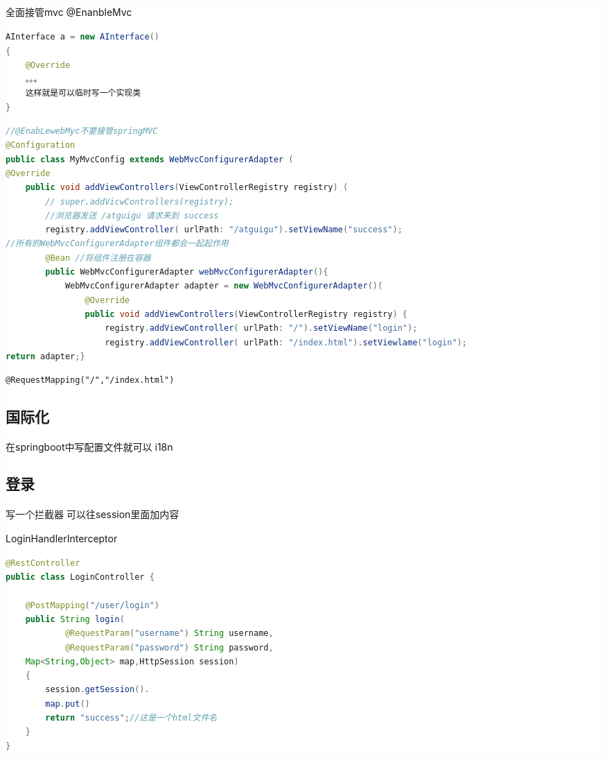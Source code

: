 全面接管mvc @EnanbleMvc



```java
AInterface a = new AInterface()
{
    @Override
    。。。
    这样就是可以临时写一个实现类
}
```



```java
//@EnabLewebMyc不要接管springMVC
@Configuration
public class MyMvcConfig extends WebMvcConfigurerAdapter (
@Override
    public void addViewControllers(ViewControllerRegistry registry) (
        // super.addVicwControllers(registry);
        //浏览器发送 /atguigu 请求来到 success
        registry.addViewController( urlPath: "/atguigu").setViewName("success");
//所有的WebMvcConfigurerAdapter组件都会一起起作用
        @Bean //将组件注册在容器
        public WebMvcConfigurerAdapter webMvcConfigurerAdapter(){
            WebMvcConfigurerAdapter adapter = new WebMvcConfigurerAdapter()(
                @Override
                public void addViewControllers(ViewControllerRegistry registry) {
                    registry.addViewController( urlPath: "/").setViewName("login");
                    registry.addViewController( urlPath: "/index.html").setViewlame("login");
return adapter;}
```



```
@RequestMapping("/","/index.html")
```



## 国际化

在springboot中写配置文件就可以 i18n



## 登录

写一个拦截器 可以往session里面加内容

LoginHandlerInterceptor



```java
@RestController
public class LoginController {

    @PostMapping("/user/login")
    public String login(
            @RequestParam("username") String username,
            @RequestParam("password") String password,
    Map<String,Object> map,HttpSession session)
    {
        session.getSession().
        map.put()
        return "success";//这是一个html文件名
    }
}
```